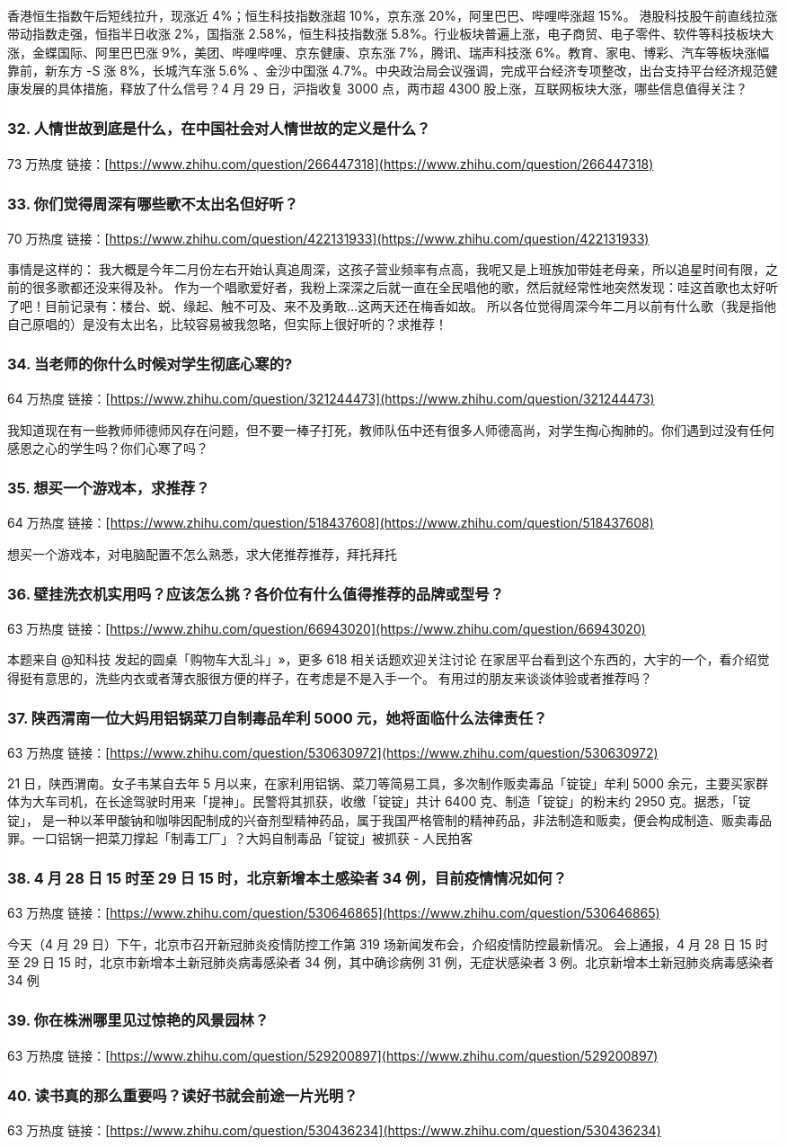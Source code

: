 香港恒生指数午后短线拉升，现涨近 4%；恒生科技指数涨超 10%，京东涨 20%，阿里巴巴、哔哩哔涨超 15%。 港股科技股午前直线拉涨带动指数走强，恒指半日收涨 2%，国指涨 2.58%，恒生科技指数涨 5.8%。行业板块普遍上涨，电子商贸、电子零件、软件等科技板块大涨，金蝶国际、阿里巴巴涨 9%，美团、哔哩哔哩、京东健康、京东涨 7%，腾讯、瑞声科技涨 6%。教育、家电、博彩、汽车等板块涨幅靠前，新东方 -S 涨 8%，长城汽车涨 5.6% 、金沙中国涨 4.7%。中央政治局会议强调，完成平台经济专项整改，出台支持平台经济规范健康发展的具体措施，释放了什么信号？4 月 29 日，沪指收复 3000 点，两市超 4300 股上涨，互联网板块大涨，哪些信息值得关注？

### 32. 人情世故到底是什么，在中国社会对人情世故的定义是什么？
73 万热度 链接：[https://www.zhihu.com/question/266447318](https://www.zhihu.com/question/266447318)



### 33. 你们觉得周深有哪些歌不太出名但好听？
70 万热度 链接：[https://www.zhihu.com/question/422131933](https://www.zhihu.com/question/422131933)

事情是这样的： 我大概是今年二月份左右开始认真追周深，这孩子营业频率有点高，我呢又是上班族加带娃老母亲，所以追星时间有限，之前的很多歌都还没来得及补。 作为一个唱歌爱好者，我粉上深深之后就一直在全民唱他的歌，然后就经常性地突然发现：哇这首歌也太好听了吧！目前记录有：楼台、蜕、缘起、触不可及、来不及勇敢…这两天还在梅香如故。 所以各位觉得周深今年二月以前有什么歌（我是指他自己原唱的）是没有太出名，比较容易被我忽略，但实际上很好听的？求推荐！

### 34. 当老师的你什么时候对学生彻底心寒的?
64 万热度 链接：[https://www.zhihu.com/question/321244473](https://www.zhihu.com/question/321244473)

我知道现在有一些教师师德师风存在问题，但不要一棒子打死，教师队伍中还有很多人师德高尚，对学生掏心掏肺的。你们遇到过没有任何感恩之心的学生吗？你们心寒了吗？

### 35. 想买一个游戏本，求推荐？
64 万热度 链接：[https://www.zhihu.com/question/518437608](https://www.zhihu.com/question/518437608)

想买一个游戏本，对电脑配置不怎么熟悉，求大佬推荐推荐，拜托拜托

### 36. 壁挂洗衣机实用吗？应该怎么挑？各价位有什么值得推荐的品牌或型号？
63 万热度 链接：[https://www.zhihu.com/question/66943020](https://www.zhihu.com/question/66943020)

本题来自 @知科技 发起的圆桌「购物车大乱斗」»，更多 618 相关话题欢迎关注讨论 在家居平台看到这个东西的，大宇的一个，看介绍觉得挺有意思的，洗些内衣或者薄衣服很方便的样子，在考虑是不是入手一个。 有用过的朋友来谈谈体验或者推荐吗？

### 37. 陕西渭南一位大妈用铝锅菜刀自制毒品牟利 5000 元，她将面临什么法律责任？
63 万热度 链接：[https://www.zhihu.com/question/530630972](https://www.zhihu.com/question/530630972)

21 日，陕西渭南。女子韦某自去年 5 月以来，在家利用铝锅、菜刀等简易工具，多次制作贩卖毒品「锭锭」牟利 5000 余元，主要买家群体为大车司机，在长途驾驶时用来「提神」。民警将其抓获，收缴「锭锭」共计 6400 克、制造「锭锭」的粉末约 2950 克。据悉，「锭锭」， 是一种以苯甲酸钠和咖啡因配制成的兴奋剂型精神药品，属于我国严格管制的精神药品，非法制造和贩卖，便会构成制造、贩卖毒品罪。一口铝锅一把菜刀撑起「制毒工厂」？大妈自制毒品「锭锭」被抓获 - 人民拍客

### 38. 4 月 28 日 15 时至 29 日 15 时，北京新增本土感染者 34 例，目前疫情情况如何？
63 万热度 链接：[https://www.zhihu.com/question/530646865](https://www.zhihu.com/question/530646865)

今天（4 月 29 日）下午，北京市召开新冠肺炎疫情防控工作第 319 场新闻发布会，介绍疫情防控最新情况。 会上通报，4 月 28 日 15 时至 29 日 15 时，北京市新增本土新冠肺炎病毒感染者 34 例，其中确诊病例 31 例，无症状感染者 3 例。北京新增本土新冠肺炎病毒感染者 34 例

### 39. 你在株洲哪里见过惊艳的风景园林？
63 万热度 链接：[https://www.zhihu.com/question/529200897](https://www.zhihu.com/question/529200897)



### 40. 读书真的那么重要吗？读好书就会前途一片光明？
63 万热度 链接：[https://www.zhihu.com/question/530436234](https://www.zhihu.com/question/530436234)
